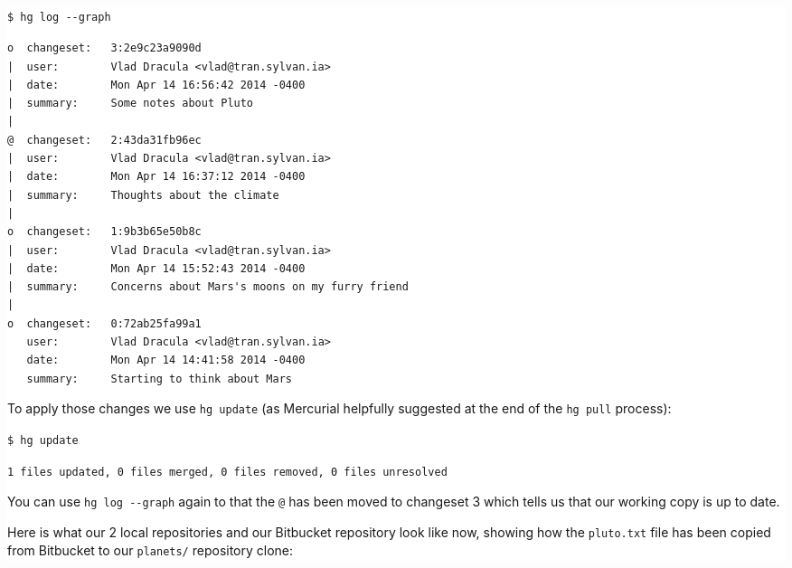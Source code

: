 ~~~ {.bash}
$ hg log --graph
~~~
~~~ {.output}
o  changeset:   3:2e9c23a9090d
|  user:        Vlad Dracula <vlad@tran.sylvan.ia>
|  date:        Mon Apr 14 16:56:42 2014 -0400
|  summary:     Some notes about Pluto
|
@  changeset:   2:43da31fb96ec
|  user:        Vlad Dracula <vlad@tran.sylvan.ia>
|  date:        Mon Apr 14 16:37:12 2014 -0400
|  summary:     Thoughts about the climate
|
o  changeset:   1:9b3b65e50b8c
|  user:        Vlad Dracula <vlad@tran.sylvan.ia>
|  date:        Mon Apr 14 15:52:43 2014 -0400
|  summary:     Concerns about Mars's moons on my furry friend
|
o  changeset:   0:72ab25fa99a1
   user:        Vlad Dracula <vlad@tran.sylvan.ia>
   date:        Mon Apr 14 14:41:58 2014 -0400
   summary:     Starting to think about Mars
~~~

To apply those changes we use `hg update`
(as Mercurial helpfully suggested at the end of the `hg pull` process):

~~~ {.bash}
$ hg update
~~~
~~~ {.output}
1 files updated, 0 files merged, 0 files removed, 0 files unresolved
~~~

You can use `hg log --graph` again to that the `@` has been moved to changeset 3 which tells us that our working copy is up to date.

Here is what our 2 local repositories and our Bitbucket repository look like now,
showing how the `pluto.txt` file has been copied from Bitbucket to our `planets/` repository clone:
